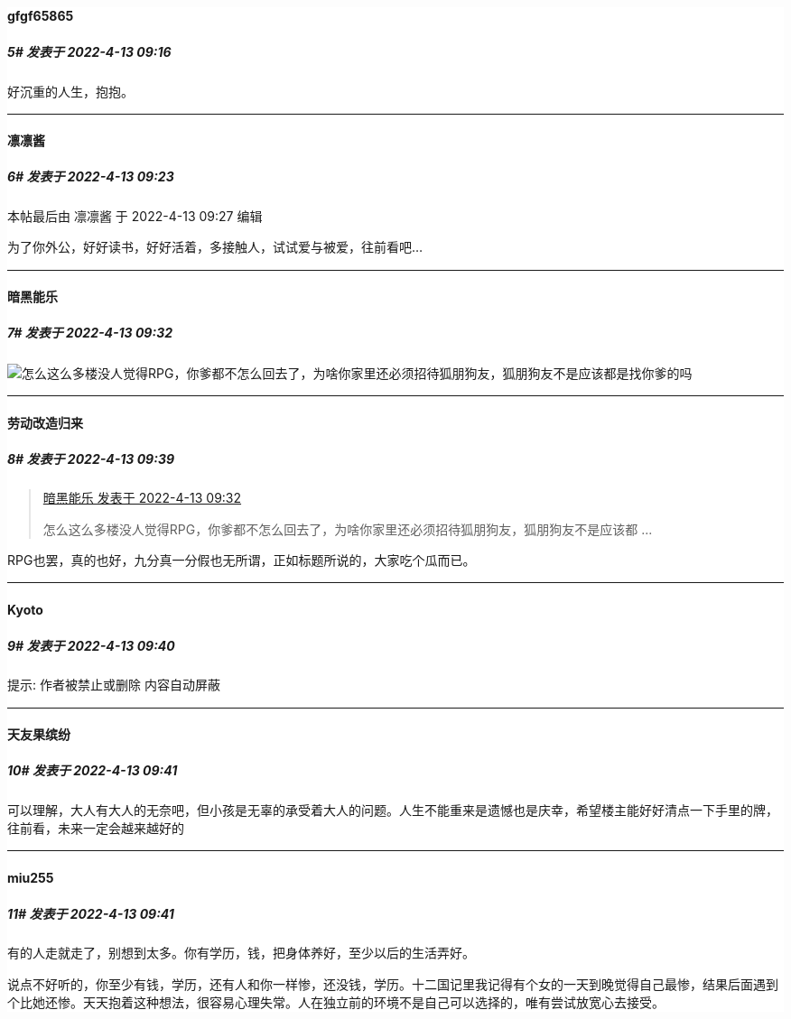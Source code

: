 ####  gfgf65865  
##### 5#       发表于 2022-4-13 09:16

好沉重的人生，抱抱。

*****

####  凛凛酱  
##### 6#       发表于 2022-4-13 09:23

 本帖最后由 凛凛酱 于 2022-4-13 09:27 编辑 

为了你外公，好好读书，好好活着，多接触人，试试爱与被爱，往前看吧…

*****

####  暗黑能乐  
##### 7#       发表于 2022-4-13 09:32

<img src="https://static.saraba1st.com/image/smiley/face2017/064.png" referrerpolicy="no-referrer">怎么这么多楼没人觉得RPG，你爹都不怎么回去了，为啥你家里还必须招待狐朋狗友，狐朋狗友不是应该都是找你爹的吗

*****

####  劳动改造归来  
##### 8#       发表于 2022-4-13 09:39

<blockquote><a href="httphttps://bbs.saraba1st.com/2b/forum.php?mod=redirect&amp;goto=findpost&amp;pid=55430986&amp;ptid=2064270" target="_blank">暗黑能乐 发表于 2022-4-13 09:32</a>

怎么这么多楼没人觉得RPG，你爹都不怎么回去了，为啥你家里还必须招待狐朋狗友，狐朋狗友不是应该都 ...</blockquote>
RPG也罢，真的也好，九分真一分假也无所谓，正如标题所说的，大家吃个瓜而已。

*****

####  Kyoto  
##### 9#       发表于 2022-4-13 09:40

提示: 作者被禁止或删除 内容自动屏蔽

*****

####  天友果缤纷  
##### 10#       发表于 2022-4-13 09:41

可以理解，大人有大人的无奈吧，但小孩是无辜的承受着大人的问题。人生不能重来是遗憾也是庆幸，希望楼主能好好清点一下手里的牌，往前看，未来一定会越来越好的

*****

####  miu255  
##### 11#       发表于 2022-4-13 09:41

有的人走就走了，别想到太多。你有学历，钱，把身体养好，至少以后的生活弄好。

说点不好听的，你至少有钱，学历，还有人和你一样惨，还没钱，学历。十二国记里我记得有个女的一天到晚觉得自己最惨，结果后面遇到个比她还惨。天天抱着这种想法，很容易心理失常。人在独立前的环境不是自己可以选择的，唯有尝试放宽心去接受。
